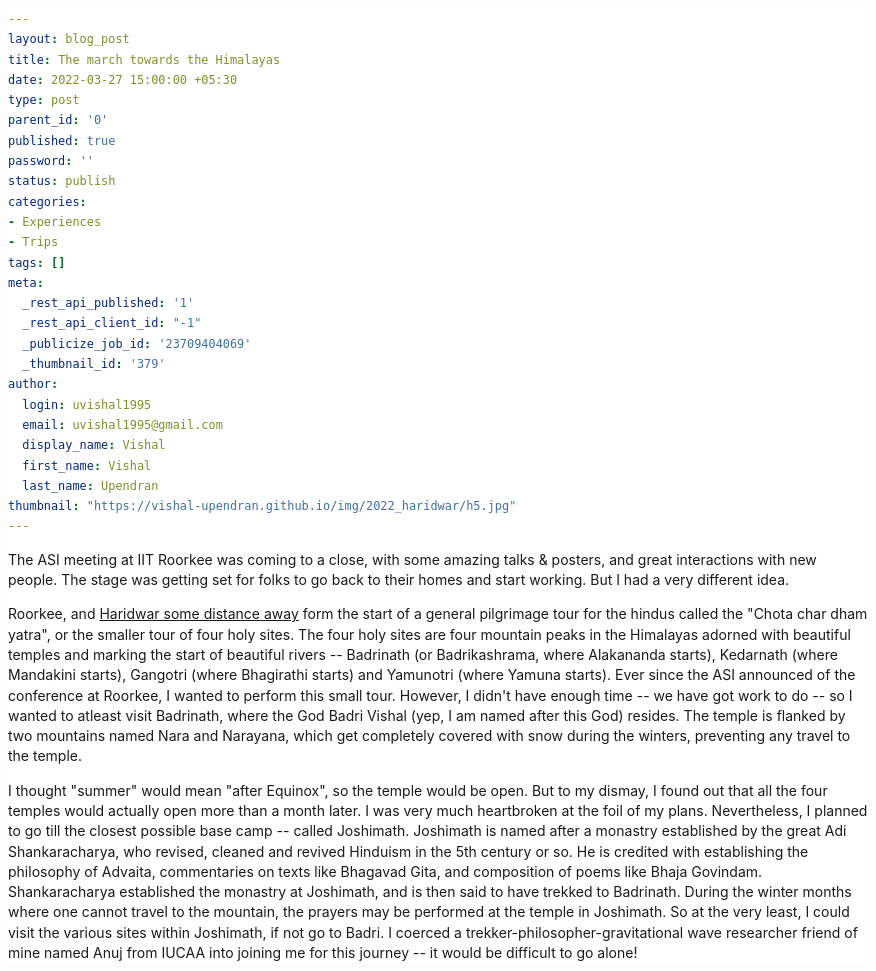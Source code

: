 ```yaml
---
layout: blog_post
title: The march towards the Himalayas
date: 2022-03-27 15:00:00 +05:30
type: post
parent_id: '0'
published: true
password: ''
status: publish
categories:
- Experiences
- Trips
tags: []
meta:
  _rest_api_published: '1'
  _rest_api_client_id: "-1"
  _publicize_job_id: '23709404069'
  _thumbnail_id: '379'
author:
  login: uvishal1995
  email: uvishal1995@gmail.com
  display_name: Vishal
  first_name: Vishal
  last_name: Upendran
thumbnail: "https://vishal-upendran.github.io/img/2022_haridwar/h5.jpg"
---
```

The ASI meeting at IIT Roorkee was coming to a close, with some amazing talks & posters, and great interactions with new people. The stage was getting set for folks to go back to their homes and start working. But I had a very different idea.

Roorkee, and [Haridwar some distance away]({{site.url}}/travel/2022/03/27/emerging-from-the-pandemic.html) form the start of a general pilgrimage tour for the hindus called the "Chota char dham yatra", or the smaller tour of four holy sites. The four holy sites are four mountain peaks in the Himalayas adorned with beautiful temples and marking the start of beautiful rivers -- Badrinath (or Badrikashrama, where Alakananda starts), Kedarnath (where Mandakini starts), Gangotri (where Bhagirathi starts) and Yamunotri (where Yamuna starts). Ever since the ASI announced of the conference at Roorkee, I wanted to perform this small tour. However, I didn't have enough time -- we have got work to do -- so I wanted to atleast visit Badrinath, where the God Badri Vishal (yep, I am named after this God) resides. The temple is flanked by two mountains named Nara and Narayana, which get completely covered with snow during the winters, preventing any travel to the temple.

I thought "summer" would mean "after Equinox", so the temple would be open. But to my dismay, I found out that all the four temples would actually open more than a month later. I was very much heartbroken at the foil of my plans. Nevertheless, I planned to go till the closest possible base camp -- called Joshimath. Joshimath is named after a monastry established by the great Adi Shankaracharya, who revised, cleaned and revived Hinduism in the 5th century or so. He is credited with establishing the philosophy of Advaita, commentaries on texts like Bhagavad Gita, and composition of poems like Bhaja Govindam. Shankaracharya established the monastry at Joshimath, and is then said to have trekked to Badrinath. During the winter months where one cannot travel to the mountain, the prayers may be performed at the temple in Joshimath. So at the very least, I could visit the various sites within Joshimath, if not go to Badri. I coerced a trekker-philosopher-gravitational wave researcher friend of mine named Anuj from IUCAA into joining me for this journey -- it would be difficult to go alone!
